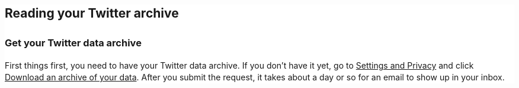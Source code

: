 <script src="{{< blogdown/postref >}}index_files/d3-bundle-5.16.0/d3-bundle.min.js"></script>
<script src="{{< blogdown/postref >}}index_files/d3-lasso-0.0.5/d3-lasso.min.js"></script>
<script src="{{< blogdown/postref >}}index_files/save-svg-as-png-1.4.17/save-svg-as-png.min.js"></script>
<script src="{{< blogdown/postref >}}index_files/flatbush-4.0.0/flatbush.min.js"></script>
<link href="{{< blogdown/postref >}}index_files/ggiraphjs-0.4.6/ggiraphjs.min.css" rel="stylesheet" />
<script src="{{< blogdown/postref >}}index_files/ggiraphjs-0.4.6/ggiraphjs.min.js"></script>
<script src="{{< blogdown/postref >}}index_files/girafe-binding-0.8.4/girafe.js"></script>
<script src="{{< blogdown/postref >}}index_files/htmlwidgets-1.5.4/htmlwidgets.js"></script>
<script src="{{< blogdown/postref >}}index_files/d3-bundle-5.16.0/d3-bundle.min.js"></script>
<script src="{{< blogdown/postref >}}index_files/d3-lasso-0.0.5/d3-lasso.min.js"></script>
<script src="{{< blogdown/postref >}}index_files/save-svg-as-png-1.4.17/save-svg-as-png.min.js"></script>
<script src="{{< blogdown/postref >}}index_files/flatbush-4.0.0/flatbush.min.js"></script>
<link href="{{< blogdown/postref >}}index_files/ggiraphjs-0.4.6/ggiraphjs.min.css" rel="stylesheet" />
<script src="{{< blogdown/postref >}}index_files/ggiraphjs-0.4.6/ggiraphjs.min.js"></script>
<script src="{{< blogdown/postref >}}index_files/girafe-binding-0.8.4/girafe.js"></script>
<script src="{{< blogdown/postref >}}index_files/htmlwidgets-1.5.4/htmlwidgets.js"></script>
<script src="{{< blogdown/postref >}}index_files/d3-bundle-5.16.0/d3-bundle.min.js"></script>
<script src="{{< blogdown/postref >}}index_files/d3-lasso-0.0.5/d3-lasso.min.js"></script>
<script src="{{< blogdown/postref >}}index_files/save-svg-as-png-1.4.17/save-svg-as-png.min.js"></script>
<script src="{{< blogdown/postref >}}index_files/flatbush-4.0.0/flatbush.min.js"></script>
<link href="{{< blogdown/postref >}}index_files/ggiraphjs-0.4.6/ggiraphjs.min.css" rel="stylesheet" />
<script src="{{< blogdown/postref >}}index_files/ggiraphjs-0.4.6/ggiraphjs.min.js"></script>
<script src="{{< blogdown/postref >}}index_files/girafe-binding-0.8.4/girafe.js"></script>
<script src="{{< blogdown/postref >}}index_files/clipboard-2.0.6/clipboard.min.js"></script>
<link href="{{< blogdown/postref >}}index_files/xaringanExtra-clipboard-0.2.6/xaringanExtra-clipboard.css" rel="stylesheet" />
<script src="{{< blogdown/postref >}}index_files/xaringanExtra-clipboard-0.2.6/xaringanExtra-clipboard.js"></script>
<script>window.xaringanExtraClipboard(null, {"button":"Copy Code","success":"Copied!","error":"Press Ctrl+C to Copy"})</script>

<STYLE type='text/css' scoped>
PRE.fansi SPAN {padding-top: .25em; padding-bottom: .25em};
</STYLE>

## Reading your Twitter archive

### Get your Twitter data archive

First things first, you need to have your Twitter data archive.
If you don’t have it yet,
go to [Settings and Privacy](https://twitter.com/settings/account) and
click [Download an archive of your data](https://twitter.com/settings/download_your_data).
After you submit the request,
it takes about a day or so for an email to show up in your inbox.
